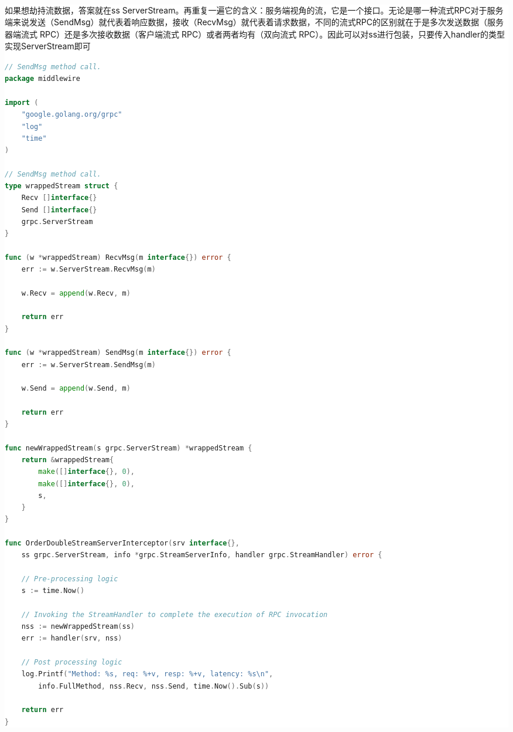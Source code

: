 如果想劫持流数据，答案就在ss
ServerStream。再重复一遍它的含义：服务端视角的流，它是一个接口。无论是哪一种流式RPC对于服务端来说发送（SendMsg）就代表着响应数据，接收（RecvMsg）就代表着请求数据，不同的流式RPC的区别就在于是多次发送数据（服务器端流式
RPC）还是多次接收数据（客户端流式 RPC）或者两者均有（双向流式 RPC）。因此可以对ss进行包装，只要传入handler的类型实现ServerStream即可

```go
// SendMsg method call.
package middlewire

import (
	"google.golang.org/grpc"
	"log"
	"time"
)

// SendMsg method call.
type wrappedStream struct {
	Recv []interface{}
	Send []interface{}
	grpc.ServerStream
}

func (w *wrappedStream) RecvMsg(m interface{}) error {
	err := w.ServerStream.RecvMsg(m)

	w.Recv = append(w.Recv, m)

	return err
}

func (w *wrappedStream) SendMsg(m interface{}) error {
	err := w.ServerStream.SendMsg(m)

	w.Send = append(w.Send, m)

	return err
}

func newWrappedStream(s grpc.ServerStream) *wrappedStream {
	return &wrappedStream{
		make([]interface{}, 0),
		make([]interface{}, 0),
		s,
	}
}

func OrderDoubleStreamServerInterceptor(srv interface{},
	ss grpc.ServerStream, info *grpc.StreamServerInfo, handler grpc.StreamHandler) error {

	// Pre-processing logic
	s := time.Now()

	// Invoking the StreamHandler to complete the execution of RPC invocation
	nss := newWrappedStream(ss)
	err := handler(srv, nss)

	// Post processing logic
	log.Printf("Method: %s, req: %+v, resp: %+v, latency: %s\n",
		info.FullMethod, nss.Recv, nss.Send, time.Now().Sub(s))

	return err
}

```
